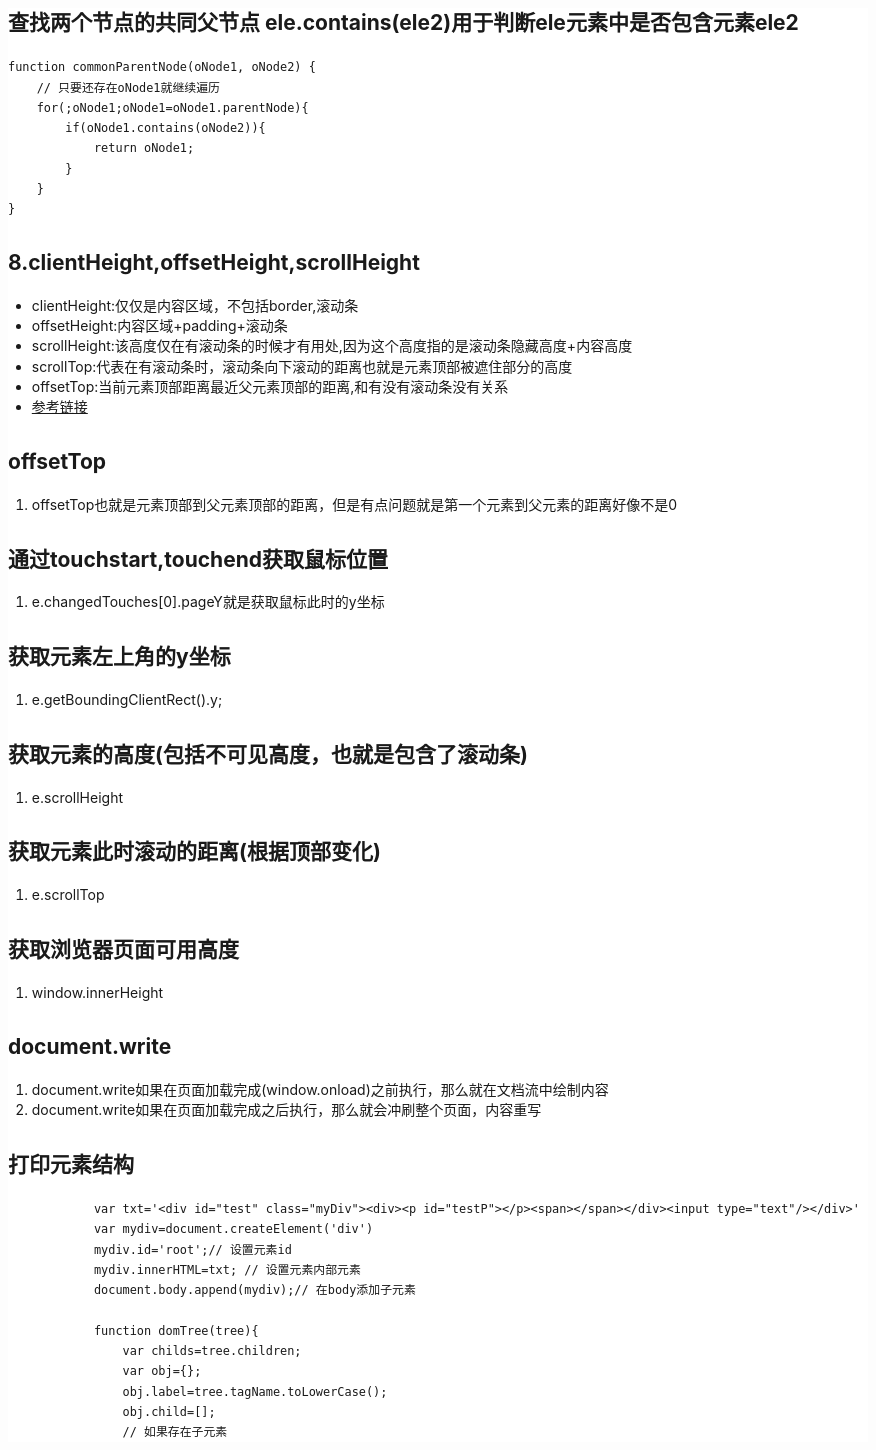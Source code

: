## 查找两个节点的共同父节点 ele.contains(ele2)用于判断ele元素中是否包含元素ele2
```
function commonParentNode(oNode1, oNode2) {
    // 只要还存在oNode1就继续遍历
    for(;oNode1;oNode1=oNode1.parentNode){
        if(oNode1.contains(oNode2)){
            return oNode1;
        }
    }
}
```

## 8.clientHeight,offsetHeight,scrollHeight
* clientHeight:仅仅是内容区域，不包括border,滚动条
* offsetHeight:内容区域+padding+滚动条
* scrollHeight:该高度仅在有滚动条的时候才有用处,因为这个高度指的是滚动条隐藏高度+内容高度
* scrollTop:代表在有滚动条时，滚动条向下滚动的距离也就是元素顶部被遮住部分的高度
* offsetTop:当前元素顶部距离最近父元素顶部的距离,和有没有滚动条没有关系
* [参考链接](https://blog.csdn.net/qq_35430000/article/details/80277587)

## offsetTop
1. offsetTop也就是元素顶部到父元素顶部的距离，但是有点问题就是第一个元素到父元素的距离好像不是0

## 通过touchstart,touchend获取鼠标位置
1. e.changedTouches[0].pageY就是获取鼠标此时的y坐标

## 获取元素左上角的y坐标
1. e.getBoundingClientRect().y;

## 获取元素的高度(包括不可见高度，也就是包含了滚动条)
1. e.scrollHeight

## 获取元素此时滚动的距离(根据顶部变化)
1. e.scrollTop

## 获取浏览器页面可用高度
1. window.innerHeight

## document.write
1. document.write如果在页面加载完成(window.onload)之前执行，那么就在文档流中绘制内容
2. document.write如果在页面加载完成之后执行，那么就会冲刷整个页面，内容重写

## 打印元素结构
```
			var txt='<div id="test" class="myDiv"><div><p id="testP"></p><span></span></div><input type="text"/></div>'
			var mydiv=document.createElement('div')
			mydiv.id='root';// 设置元素id 
			mydiv.innerHTML=txt; // 设置元素内部元素
			document.body.append(mydiv);// 在body添加子元素
			
			function domTree(tree){
				var childs=tree.children;
				var obj={};
				obj.label=tree.tagName.toLowerCase();
				obj.child=[];
				// 如果存在子元素
```